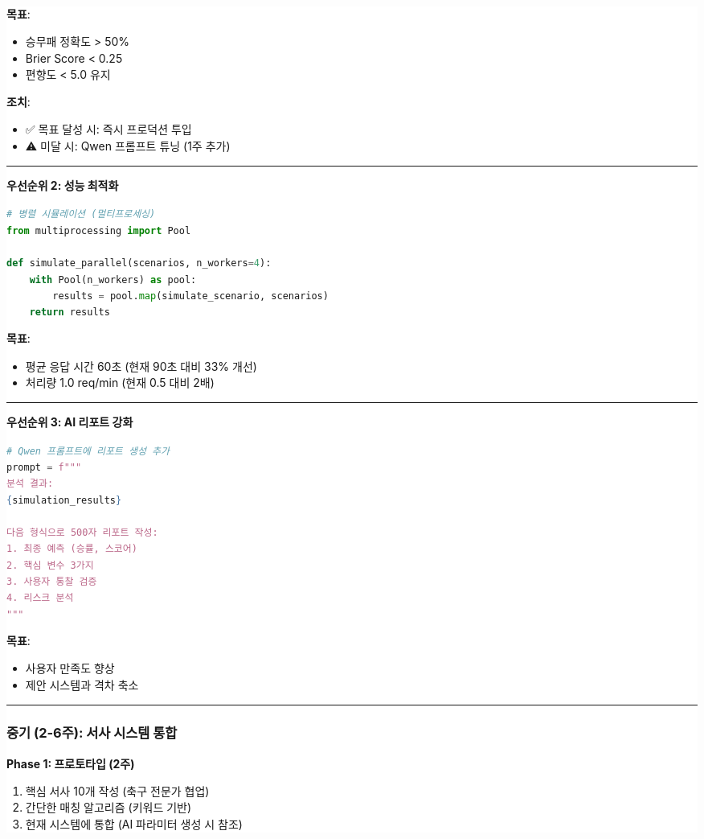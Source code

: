 **목표**:
- 승무패 정확도 > 50%
- Brier Score < 0.25
- 편향도 < 5.0 유지

**조치**:
- ✅ 목표 달성 시: 즉시 프로덕션 투입
- ⚠️ 미달 시: Qwen 프롬프트 튜닝 (1주 추가)

---

**우선순위 2: 성능 최적화**
```python
# 병렬 시뮬레이션 (멀티프로세싱)
from multiprocessing import Pool

def simulate_parallel(scenarios, n_workers=4):
    with Pool(n_workers) as pool:
        results = pool.map(simulate_scenario, scenarios)
    return results
```

**목표**:
- 평균 응답 시간 60초 (현재 90초 대비 33% 개선)
- 처리량 1.0 req/min (현재 0.5 대비 2배)

---

**우선순위 3: AI 리포트 강화**
```python
# Qwen 프롬프트에 리포트 생성 추가
prompt = f"""
분석 결과:
{simulation_results}

다음 형식으로 500자 리포트 작성:
1. 최종 예측 (승률, 스코어)
2. 핵심 변수 3가지
3. 사용자 통찰 검증
4. 리스크 분석
"""
```

**목표**:
- 사용자 만족도 향상
- 제안 시스템과 격차 축소

---

### 중기 (2-6주): 서사 시스템 통합

**Phase 1: 프로토타입 (2주)**
1. 핵심 서사 10개 작성 (축구 전문가 협업)
2. 간단한 매칭 알고리즘 (키워드 기반)
3. 현재 시스템에 통합 (AI 파라미터 생성 시 참조)
